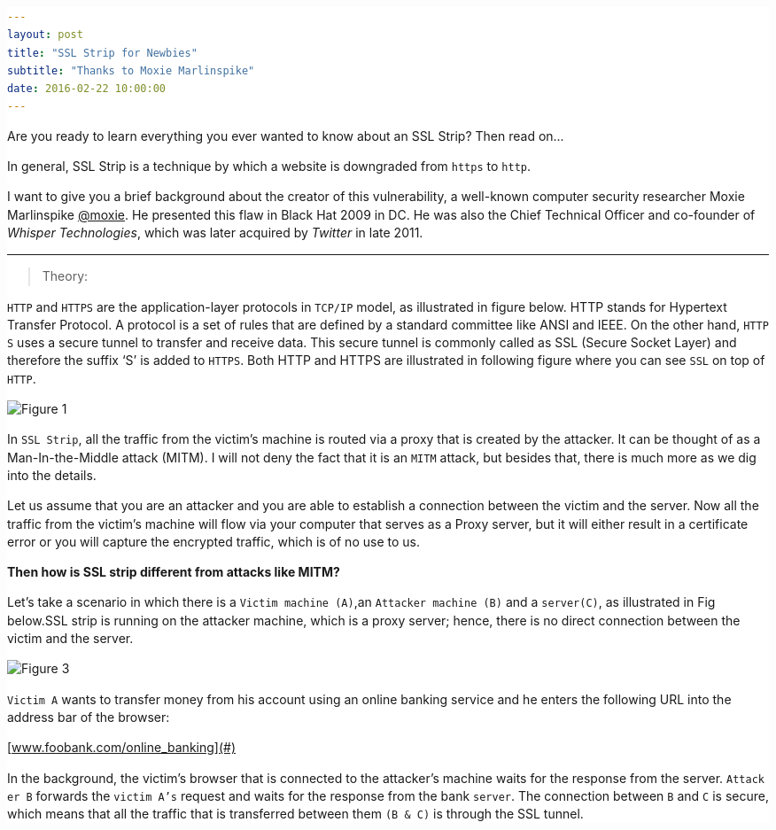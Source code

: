 ```yaml
---
layout: post
title: "SSL Strip for Newbies"
subtitle: "Thanks to Moxie Marlinspike"
date: 2016-02-22 10:00:00
---
```


Are you ready to learn everything you ever wanted to know about an SSL Strip? Then read on...

In general, SSL Strip is a technique by which a website is downgraded from `https` to `http`.

I want to give you a brief background about the creator of this vulnerability, a well-known computer security researcher Moxie Marlinspike [@moxie](https://www.twitter.com/moxie). He presented this flaw in Black Hat 2009 in DC. He was also the Chief Technical Officer and co-founder of *Whisper Technologies*, which was later acquired by *Twitter* in late 2011.

----

>Theory:

`HTTP` and `HTTPS` are the application-layer protocols in `TCP/IP` model, as illustrated in figure below. HTTP stands for Hypertext Transfer Protocol. A protocol is a set of rules that are defined by a standard committee like ANSI and IEEE. On the other hand, `HTTPS` uses a secure tunnel to transfer and receive data. This secure tunnel is commonly called as SSL (Secure Socket Layer) and therefore the suffix ‘S’ is added to `HTTPS`. Both HTTP and HTTPS are illustrated in following figure where you can see `SSL` on top of `HTTP`.

![Figure 1](http://i.imgur.com/1HTOiHr.png)

In `SSL Strip`, all the traffic from the victim’s machine is routed via a proxy that is created by the attacker. It can be thought of as a Man-In-the-Middle attack (MITM). I will not deny the fact that it is an `MITM` attack, but besides that, there is much more as we dig into the details.

Let us assume that you are an attacker and you are able to establish a connection between the victim and the server. Now all the traffic from the victim’s machine will flow via your computer that serves as a Proxy server, but it will either result in a certificate error or you will capture the encrypted traffic, which is of no use to us.

**Then how is SSL strip different from attacks like MITM?**

Let’s take a scenario in which there is a `Victim machine (A)`,an `Attacker machine (B)` and a `server(C)`, as illustrated in Fig below.SSL strip is running on the attacker machine, which is a proxy server; hence, there is no direct connection between the victim and the server.

![Figure 3](http://i.imgur.com/FG0LEHk.png)

`Victim A` wants to transfer money from his account using an online banking service and he enters the following URL into the address bar of the browser:

[www.foobank.com/online_banking](#)

 In the background, the victim’s browser that is connected to the attacker’s machine waits for the response from the server. `Attacker B` forwards the `victim A’s` request and waits for the response from the bank `server`. The connection between `B` and `C` is secure, which means that all the traffic that is transferred between them `(B & C)` is through the SSL tunnel.
